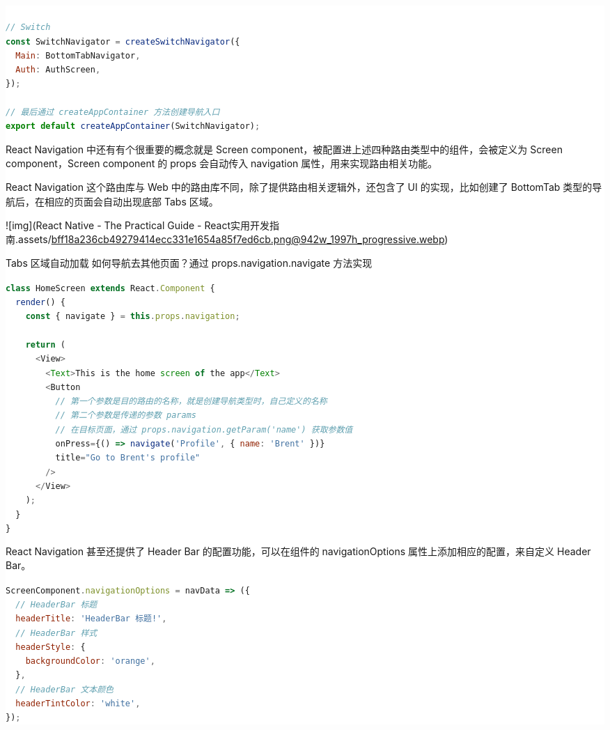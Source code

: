 ```javascript

// Switch
const SwitchNavigator = createSwitchNavigator({
  Main: BottomTabNavigator,
  Auth: AuthScreen,
});

// 最后通过 createAppContainer 方法创建导航入口
export default createAppContainer(SwitchNavigator);
```

React Navigation 中还有有个很重要的概念就是 Screen component，被配置进上述四种路由类型中的组件，会被定义为 Screen component，Screen component 的 props 会自动传入 navigation 属性，用来实现路由相关功能。

React Navigation 这个路由库与 Web 中的路由库不同，除了提供路由相关逻辑外，还包含了 UI 的实现，比如创建了 BottomTab 类型的导航后，在相应的页面会自动出现底部 Tabs 区域。

![img](React Native - The Practical Guide - React实用开发指南.assets/bff18a236cb49279414ecc331e1654a85f7ed6cb.png@942w_1997h_progressive.webp)

Tabs 区域自动加载
如何导航去其他页面？通过 props.navigation.navigate 方法实现

```javascript
class HomeScreen extends React.Component {
  render() {
    const { navigate } = this.props.navigation;

    return (
      <View>
        <Text>This is the home screen of the app</Text>
        <Button
          // 第一个参数是目的路由的名称，就是创建导航类型时，自己定义的名称
          // 第二个参数是传递的参数 params
          // 在目标页面，通过 props.navigation.getParam('name') 获取参数值
          onPress={() => navigate('Profile', { name: 'Brent' })}
          title="Go to Brent's profile"
        />
      </View>
    );
  }
}
```

React Navigation 甚至还提供了 Header Bar 的配置功能，可以在组件的 navigationOptions 属性上添加相应的配置，来自定义 Header Bar。

```javascript
ScreenComponent.navigationOptions = navData => ({
  // HeaderBar 标题
  headerTitle: 'HeaderBar 标题!',
  // HeaderBar 样式
  headerStyle: {
    backgroundColor: 'orange',
  },
  // HeaderBar 文本颜色
  headerTintColor: 'white',
});
```
